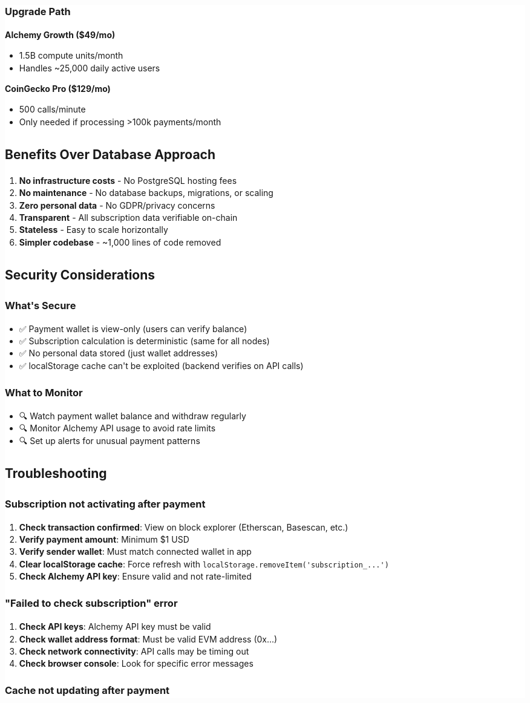 ### Upgrade Path

**Alchemy Growth ($49/mo)**
- 1.5B compute units/month
- Handles ~25,000 daily active users

**CoinGecko Pro ($129/mo)**
- 500 calls/minute
- Only needed if processing >100k payments/month

## Benefits Over Database Approach

1. **No infrastructure costs** - No PostgreSQL hosting fees
2. **No maintenance** - No database backups, migrations, or scaling
3. **Zero personal data** - No GDPR/privacy concerns
4. **Transparent** - All subscription data verifiable on-chain
5. **Stateless** - Easy to scale horizontally
6. **Simpler codebase** - ~1,000 lines of code removed

## Security Considerations

### What's Secure
- ✅ Payment wallet is view-only (users can verify balance)
- ✅ Subscription calculation is deterministic (same for all nodes)
- ✅ No personal data stored (just wallet addresses)
- ✅ localStorage cache can't be exploited (backend verifies on API calls)

### What to Monitor
- 🔍 Watch payment wallet balance and withdraw regularly
- 🔍 Monitor Alchemy API usage to avoid rate limits
- 🔍 Set up alerts for unusual payment patterns

## Troubleshooting

### Subscription not activating after payment

1. **Check transaction confirmed**: View on block explorer (Etherscan, Basescan, etc.)
2. **Verify payment amount**: Minimum $1 USD
3. **Verify sender wallet**: Must match connected wallet in app
4. **Clear localStorage cache**: Force refresh with `localStorage.removeItem('subscription_...')`
5. **Check Alchemy API key**: Ensure valid and not rate-limited

### "Failed to check subscription" error

1. **Check API keys**: Alchemy API key must be valid
2. **Check wallet address format**: Must be valid EVM address (0x...)
3. **Check network connectivity**: API calls may be timing out
4. **Check browser console**: Look for specific error messages

### Cache not updating after payment
